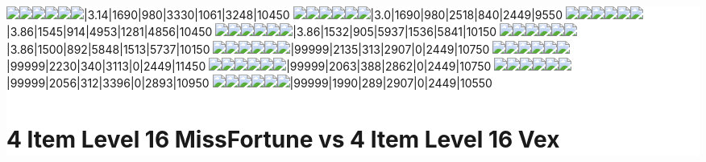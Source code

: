 ![](/item/3095.png)![](/item/3046.png)![](/item/6035.png)![](/item/1001.png)![](/item/1053.png)![](/item/1055.png)|3.14|1690|980|3330|1061|3248|10450
![](/item/3095.png)![](/item/3006.png)![](/item/3046.png)![](/item/1053.png)![](/item/1055.png)![](/item/1038.png)|3.0|1690|980|2518|840|2449|9550
![](/item/3095.png)![](/item/8001.png)![](/item/6632.png)![](/item/1001.png)![](/item/1053.png)![](/item/1055.png)|3.86|1545|914|4953|1281|4856|10450
![](/item/3095.png)![](/item/8001.png)![](/item/3026.png)![](/item/1001.png)![](/item/1053.png)![](/item/1055.png)|3.86|1532|905|5937|1536|5841|10150
![](/item/3095.png)![](/item/8001.png)![](/item/6035.png)![](/item/1001.png)![](/item/1053.png)![](/item/1055.png)|3.86|1500|892|5848|1513|5737|10150
![](/item/3095.png)![](/item/6691.png)![](/item/6672.png)![](/item/1001.png)![](/item/1053.png)![](/item/1055.png)|99999|2135|313|2907|0|2449|10750
![](/item/3095.png)![](/item/6691.png)![](/item/3153.png)![](/item/1001.png)![](/item/1055.png)![](/item/1038.png)|99999|2230|340|3113|0|2449|11450
![](/item/3094.png)![](/item/3095.png)![](/item/6691.png)![](/item/1001.png)![](/item/1053.png)![](/item/1055.png)|99999|2063|388|2862|0|2449|10750
![](/item/3095.png)![](/item/6691.png)![](/item/3091.png)![](/item/1001.png)![](/item/1053.png)![](/item/1055.png)|99999|2056|312|3396|0|2893|10950
![](/item/3095.png)![](/item/6691.png)![](/item/3046.png)![](/item/1001.png)![](/item/1053.png)![](/item/1055.png)|99999|1990|289|2907|0|2449|10550




























































# 4 Item Level 16 MissFortune vs 4 Item Level 16 Vex
